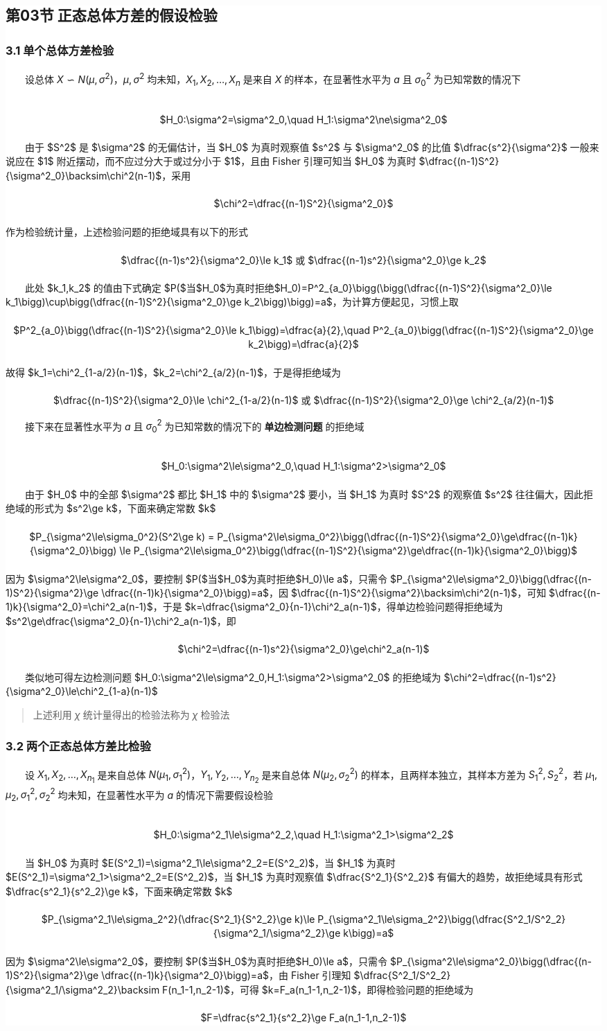 
## 第03节 正态总体方差的假设检验

### 3.1 单个总体方差检验

&emsp;&emsp;设总体 $X\backsim N(\mu,\sigma^2)$，$\mu,\sigma^2$ 均未知，$X_1,X_2,\dots,X_n$ 是来自 $X$ 的样本，在显著性水平为 $a$ 且 $\sigma^2_0$ 为已知常数的情况下 <br><br> 
<center>$H_0:\sigma^2=\sigma^2_0,\quad H_1:\sigma^2\ne\sigma^2_0$</center><br>
&emsp;&emsp;由于 $S^2$ 是 $\sigma^2$ 的无偏估计，当 $H_0$ 为真时观察值 $s^2$ 与 $\sigma^2_0$ 的比值 $\dfrac{s^2}{\sigma^2}$ 一般来说应在 $1$ 附近摆动，而不应过分大于或过分小于 $1$，且由 Fisher 引理可知当 $H_0$ 为真时 $\dfrac{(n-1)S^2}{\sigma^2_0}\backsim\chi^2(n-1)$，采用 <br><br>
<center>$\chi^2=\dfrac{(n-1)S^2}{\sigma^2_0}$</center><br>
作为检验统计量，上述检验问题的拒绝域具有以下的形式 <br><br>
<center>$\dfrac{(n-1)s^2}{\sigma^2_0}\le k_1$ 或 $\dfrac{(n-1)s^2}{\sigma^2_0}\ge k_2$</center><br>
&emsp;&emsp;此处 $k_1,k_2$ 的值由下式确定 $P($当$H_0$为真时拒绝$H_0)=P^2_{a_0}\bigg(\bigg(\dfrac{(n-1)S^2}{\sigma^2_0}\le k_1\bigg)\cup\bigg(\dfrac{(n-1)S^2}{\sigma^2_0}\ge k_2\bigg)\bigg)=a$，为计算方便起见，习惯上取 <br><br>
<center>$P^2_{a_0}\bigg(\dfrac{(n-1)S^2}{\sigma^2_0}\le k_1\bigg)=\dfrac{a}{2},\quad P^2_{a_0}\bigg(\dfrac{(n-1)S^2}{\sigma^2_0}\ge k_2\bigg)=\dfrac{a}{2}$</center><br>
故得 $k_1=\chi^2_{1-a/2}(n-1)$，$k_2=\chi^2_{a/2}(n-1)$，于是得拒绝域为 <br><br>
<center>$\dfrac{(n-1)S^2}{\sigma^2_0}\le \chi^2_{1-a/2}(n-1)$ 或 $\dfrac{(n-1)S^2}{\sigma^2_0}\ge \chi^2_{a/2}(n-1)$</center>

&emsp;&emsp;接下来在显著性水平为 $a$ 且 $\sigma^2_0$ 为已知常数的情况下的 **单边检测问题** 的拒绝域<br><br> 
<center>$H_0:\sigma^2\le\sigma^2_0,\quad H_1:\sigma^2>\sigma^2_0$</center><br>
&emsp;&emsp;由于 $H_0$ 中的全部 $\sigma^2$ 都比 $H_1$ 中的 $\sigma^2$ 要小，当 $H_1$ 为真时 $S^2$ 的观察值 $s^2$ 往往偏大，因此拒绝域的形式为 $s^2\ge k$，下面来确定常数 $k$ <br><br>
<center>$P_{\sigma^2\le\sigma_0^2}(S^2\ge k) = P_{\sigma^2\le\sigma_0^2}\bigg(\dfrac{(n-1)S^2}{\sigma^2_0}\ge\dfrac{(n-1)k}{\sigma^2_0}\bigg) \le P_{\sigma^2\le\sigma_0^2}\bigg(\dfrac{(n-1)S^2}{\sigma^2}\ge\dfrac{(n-1)k}{\sigma^2_0}\bigg)$</center><br>
因为 $\sigma^2\le\sigma^2_0$，要控制 $P($当$H_0$为真时拒绝$H_0)\le a$，只需令 $P_{\sigma^2\le\sigma^2_0}\bigg(\dfrac{(n-1)S^2}{\sigma^2}\ge \dfrac{(n-1)k}{\sigma^2_0}\bigg)=a$，因 $\dfrac{(n-1)S^2}{\sigma^2}\backsim\chi^2(n-1)$，可知 $\dfrac{(n-1)k}{\sigma^2_0}=\chi^2_a(n-1)$，于是 $k=\dfrac{\sigma^2_0}{n-1}\chi^2_a(n-1)$，得单边检验问题得拒绝域为 $s^2\ge\dfrac{\sigma^2_0}{n-1}\chi^2_a(n-1)$，即<br><br>
<center>$\chi^2=\dfrac{(n-1)s^2}{\sigma^2_0}\ge\chi^2_a(n-1)$</center><br>
&emsp;&emsp;类似地可得左边检测问题 $H_0:\sigma^2\le\sigma^2_0,H_1:\sigma^2>\sigma^2_0$ 的拒绝域为 $\chi^2=\dfrac{(n-1)s^2}{\sigma^2_0}\le\chi^2_{1-a}(n-1)$

> 上述利用 $\chi$ 统计量得出的检验法称为 $\chi$ 检验法

### 3.2 两个正态总体方差比检验

&emsp;&emsp;设 $X_1,X_2,\dots,X_{n_1}$ 是来自总体 $N(\mu_1,\sigma_1^2)$，$Y_1,Y_2,\dots,Y_{n_2}$ 是来自总体 $N(\mu_2,\sigma_2^2)$ 的样本，且两样本独立，其样本方差为 $S^2_1,S^2_2$，若 $\mu_1,\mu_2,\sigma_1^2,\sigma_2^2$ 均未知，在显著性水平为 $a$ 的情况下需要假设检验 <br><br> 
<center>$H_0:\sigma^2_1\le\sigma^2_2,\quad H_1:\sigma^2_1>\sigma^2_2$</center><br>
&emsp;&emsp;当 $H_0$ 为真时 $E(S^2_1)=\sigma^2_1\le\sigma^2_2=E(S^2_2)$，当 $H_1$ 为真时 $E(S^2_1)=\sigma^2_1>\sigma^2_2=E(S^2_2)$，当 $H_1$ 为真时观察值 $\dfrac{S^2_1}{S^2_2}$ 有偏大的趋势，故拒绝域具有形式 $\dfrac{s^2_1}{s^2_2}\ge k$，下面来确定常数 $k$ <br><br>
<center>$P_{\sigma^2_1\le\sigma_2^2}(\dfrac{S^2_1}{S^2_2}\ge k)\le P_{\sigma^2_1\le\sigma_2^2}\bigg(\dfrac{S^2_1/S^2_2}{\sigma^2_1/\sigma^2_2}\ge k\bigg)=a$</center><br>
因为 $\sigma^2\le\sigma^2_0$，要控制 $P($当$H_0$为真时拒绝$H_0)\le a$，只需令 $P_{\sigma^2\le\sigma^2_0}\bigg(\dfrac{(n-1)S^2}{\sigma^2}\ge \dfrac{(n-1)k}{\sigma^2_0}\bigg)=a$，由 Fisher 引理知 $\dfrac{S^2_1/S^2_2}{\sigma^2_1/\sigma^2_2}\backsim F(n_1-1,n_2-1)$，可得 $k=F_a(n_1-1,n_2-1)$，即得检验问题的拒绝域为 <br><br>
<center>$F=\dfrac{s^2_1}{s^2_2}\ge F_a(n_1-1,n_2-1)$</center>
